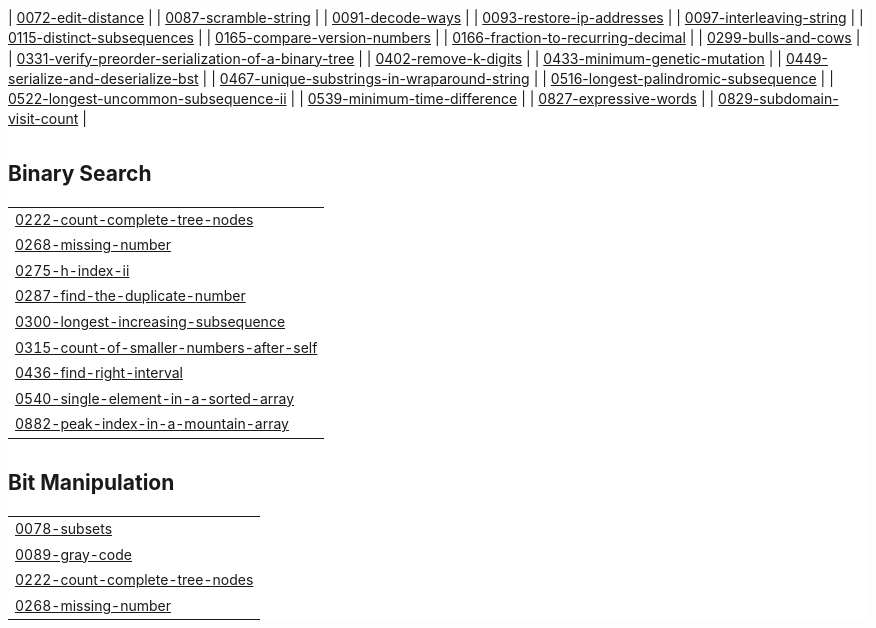 | [0072-edit-distance](https://github.com/ramya487/Leetcode/tree/master/0072-edit-distance) |
| [0087-scramble-string](https://github.com/ramya487/Leetcode/tree/master/0087-scramble-string) |
| [0091-decode-ways](https://github.com/ramya487/Leetcode/tree/master/0091-decode-ways) |
| [0093-restore-ip-addresses](https://github.com/ramya487/Leetcode/tree/master/0093-restore-ip-addresses) |
| [0097-interleaving-string](https://github.com/ramya487/Leetcode/tree/master/0097-interleaving-string) |
| [0115-distinct-subsequences](https://github.com/ramya487/Leetcode/tree/master/0115-distinct-subsequences) |
| [0165-compare-version-numbers](https://github.com/ramya487/Leetcode/tree/master/0165-compare-version-numbers) |
| [0166-fraction-to-recurring-decimal](https://github.com/ramya487/Leetcode/tree/master/0166-fraction-to-recurring-decimal) |
| [0299-bulls-and-cows](https://github.com/ramya487/Leetcode/tree/master/0299-bulls-and-cows) |
| [0331-verify-preorder-serialization-of-a-binary-tree](https://github.com/ramya487/Leetcode/tree/master/0331-verify-preorder-serialization-of-a-binary-tree) |
| [0402-remove-k-digits](https://github.com/ramya487/Leetcode/tree/master/0402-remove-k-digits) |
| [0433-minimum-genetic-mutation](https://github.com/ramya487/Leetcode/tree/master/0433-minimum-genetic-mutation) |
| [0449-serialize-and-deserialize-bst](https://github.com/ramya487/Leetcode/tree/master/0449-serialize-and-deserialize-bst) |
| [0467-unique-substrings-in-wraparound-string](https://github.com/ramya487/Leetcode/tree/master/0467-unique-substrings-in-wraparound-string) |
| [0516-longest-palindromic-subsequence](https://github.com/ramya487/Leetcode/tree/master/0516-longest-palindromic-subsequence) |
| [0522-longest-uncommon-subsequence-ii](https://github.com/ramya487/Leetcode/tree/master/0522-longest-uncommon-subsequence-ii) |
| [0539-minimum-time-difference](https://github.com/ramya487/Leetcode/tree/master/0539-minimum-time-difference) |
| [0827-expressive-words](https://github.com/ramya487/Leetcode/tree/master/0827-expressive-words) |
| [0829-subdomain-visit-count](https://github.com/ramya487/Leetcode/tree/master/0829-subdomain-visit-count) |
## Binary Search
|  |
| ------- |
| [0222-count-complete-tree-nodes](https://github.com/ramya487/Leetcode/tree/master/0222-count-complete-tree-nodes) |
| [0268-missing-number](https://github.com/ramya487/Leetcode/tree/master/0268-missing-number) |
| [0275-h-index-ii](https://github.com/ramya487/Leetcode/tree/master/0275-h-index-ii) |
| [0287-find-the-duplicate-number](https://github.com/ramya487/Leetcode/tree/master/0287-find-the-duplicate-number) |
| [0300-longest-increasing-subsequence](https://github.com/ramya487/Leetcode/tree/master/0300-longest-increasing-subsequence) |
| [0315-count-of-smaller-numbers-after-self](https://github.com/ramya487/Leetcode/tree/master/0315-count-of-smaller-numbers-after-self) |
| [0436-find-right-interval](https://github.com/ramya487/Leetcode/tree/master/0436-find-right-interval) |
| [0540-single-element-in-a-sorted-array](https://github.com/ramya487/Leetcode/tree/master/0540-single-element-in-a-sorted-array) |
| [0882-peak-index-in-a-mountain-array](https://github.com/ramya487/Leetcode/tree/master/0882-peak-index-in-a-mountain-array) |
## Bit Manipulation
|  |
| ------- |
| [0078-subsets](https://github.com/ramya487/Leetcode/tree/master/0078-subsets) |
| [0089-gray-code](https://github.com/ramya487/Leetcode/tree/master/0089-gray-code) |
| [0222-count-complete-tree-nodes](https://github.com/ramya487/Leetcode/tree/master/0222-count-complete-tree-nodes) |
| [0268-missing-number](https://github.com/ramya487/Leetcode/tree/master/0268-missing-number) |